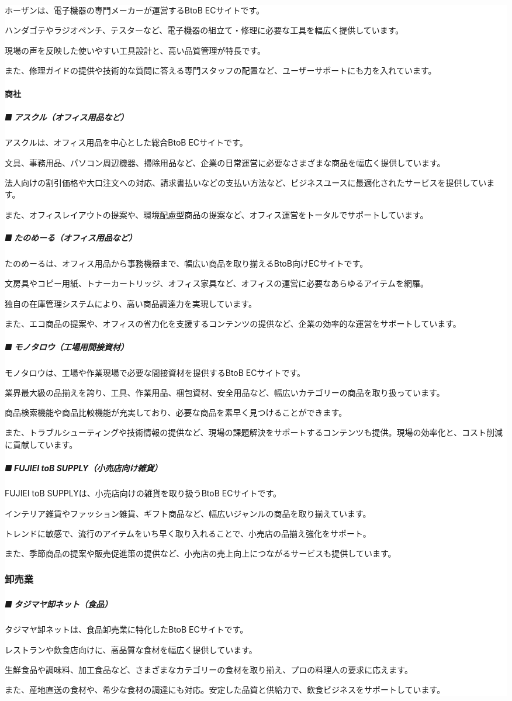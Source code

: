 ホーザンは、電子機器の専門メーカーが運営するBtoB ECサイトです。

ハンダゴテやラジオペンチ、テスターなど、電子機器の組立て・修理に必要な工具を幅広く提供しています。

現場の声を反映した使いやすい工具設計と、高い品質管理が特長です。

また、修理ガイドの提供や技術的な質問に答える専門スタッフの配置など、ユーザーサポートにも力を入れています。

#### 商社

##### ■ アスクル（オフィス用品など）

アスクルは、オフィス用品を中心とした総合BtoB ECサイトです。

文具、事務用品、パソコン周辺機器、掃除用品など、企業の日常運営に必要なさまざまな商品を幅広く提供しています。

法人向けの割引価格や大口注文への対応、請求書払いなどの支払い方法など、ビジネスユースに最適化されたサービスを提供しています。

また、オフィスレイアウトの提案や、環境配慮型商品の提案など、オフィス運営をトータルでサポートしています。

##### ■ たのめーる（オフィス用品など）

たのめーるは、オフィス用品から事務機器まで、幅広い商品を取り揃えるBtoB向けECサイトです。

文房具やコピー用紙、トナーカートリッジ、オフィス家具など、オフィスの運営に必要なあらゆるアイテムを網羅。

独自の在庫管理システムにより、高い商品調達力を実現しています。

また、エコ商品の提案や、オフィスの省力化を支援するコンテンツの提供など、企業の効率的な運営をサポートしています。

##### ■ モノタロウ（工場用間接資材）

モノタロウは、工場や作業現場で必要な間接資材を提供するBtoB ECサイトです。

業界最大級の品揃えを誇り、工具、作業用品、梱包資材、安全用品など、幅広いカテゴリーの商品を取り扱っています。

商品検索機能や商品比較機能が充実しており、必要な商品を素早く見つけることができます。

また、トラブルシューティングや技術情報の提供など、現場の課題解決をサポートするコンテンツも提供。現場の効率化と、コスト削減に貢献しています。

##### ■ FUJIEI toB SUPPLY（小売店向け雑貨）

FUJIEI toB SUPPLYは、小売店向けの雑貨を取り扱うBtoB ECサイトです。

インテリア雑貨やファッション雑貨、ギフト商品など、幅広いジャンルの商品を取り揃えています。

トレンドに敏感で、流行のアイテムをいち早く取り入れることで、小売店の品揃え強化をサポート。

また、季節商品の提案や販売促進策の提供など、小売店の売上向上につながるサービスも提供しています。

### 卸売業

##### ■ タジマヤ卸ネット（食品）

タジマヤ卸ネットは、食品卸売業に特化したBtoB ECサイトです。

レストランや飲食店向けに、高品質な食材を幅広く提供しています。

生鮮食品や調味料、加工食品など、さまざまなカテゴリーの食材を取り揃え、プロの料理人の要求に応えます。

また、産地直送の食材や、希少な食材の調達にも対応。安定した品質と供給力で、飲食ビジネスをサポートしています。
